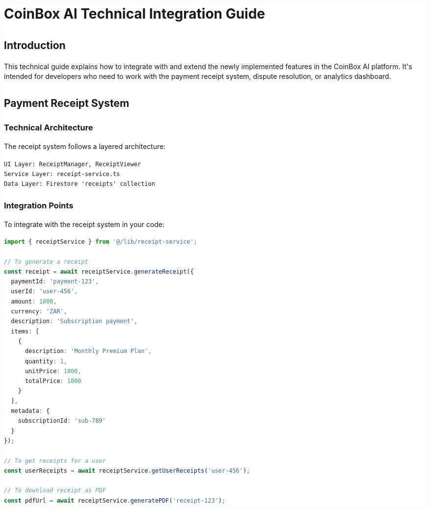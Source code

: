 # CoinBox AI Technical Integration Guide

## Introduction
This technical guide explains how to integrate with and extend the newly implemented features in the CoinBox AI platform. It's intended for developers who need to work with the payment receipt system, dispute resolution, or analytics dashboard.

## Payment Receipt System

### Technical Architecture
The receipt system follows a layered architecture:
```
UI Layer: ReceiptManager, ReceiptViewer
Service Layer: receipt-service.ts
Data Layer: Firestore 'receipts' collection
```

### Integration Points
To integrate with the receipt system in your code:

```typescript
import { receiptService } from '@/lib/receipt-service';

// To generate a receipt
const receipt = await receiptService.generateReceipt({
  paymentId: 'payment-123',
  userId: 'user-456',
  amount: 1000,
  currency: 'ZAR',
  description: 'Subscription payment',
  items: [
    {
      description: 'Monthly Premium Plan',
      quantity: 1,
      unitPrice: 1000,
      totalPrice: 1000
    }
  ],
  metadata: {
    subscriptionId: 'sub-789'
  }
});

// To get receipts for a user
const userReceipts = await receiptService.getUserReceipts('user-456');

// To download receipt as PDF
const pdfUrl = await receiptService.generatePDF('receipt-123');
```
